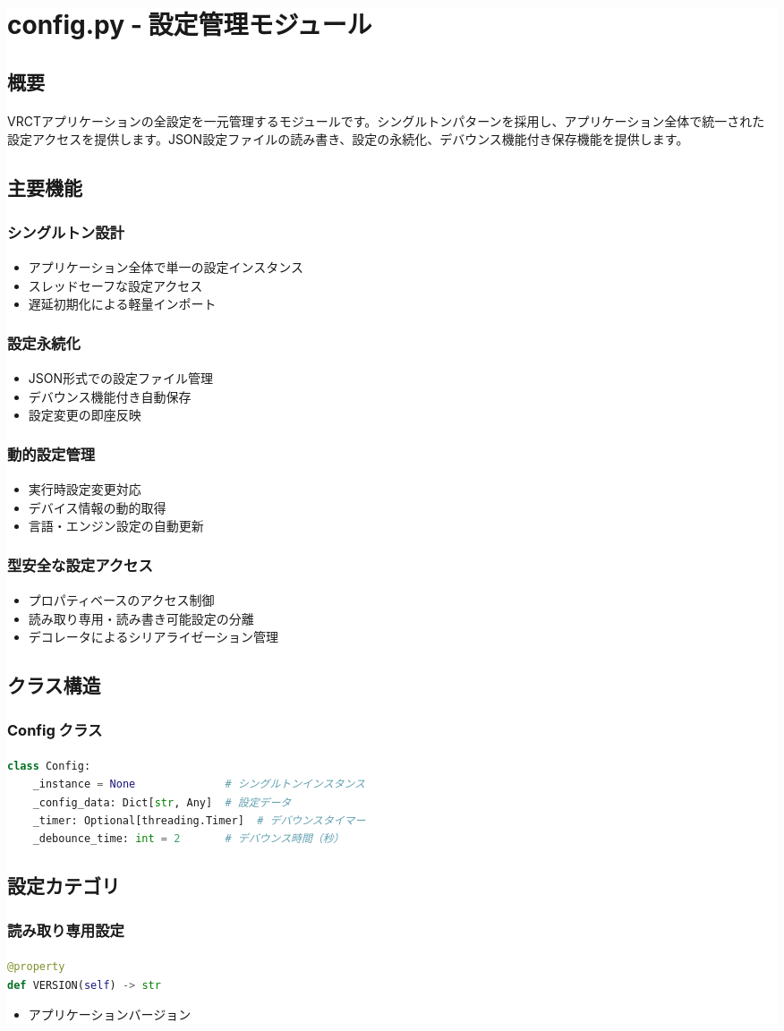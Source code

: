 # config.py - 設定管理モジュール

## 概要

VRCTアプリケーションの全設定を一元管理するモジュールです。シングルトンパターンを採用し、アプリケーション全体で統一された設定アクセスを提供します。JSON設定ファイルの読み書き、設定の永続化、デバウンス機能付き保存機能を提供します。

## 主要機能

### シングルトン設計
- アプリケーション全体で単一の設定インスタンス
- スレッドセーフな設定アクセス
- 遅延初期化による軽量インポート

### 設定永続化
- JSON形式での設定ファイル管理
- デバウンス機能付き自動保存
- 設定変更の即座反映

### 動的設定管理
- 実行時設定変更対応
- デバイス情報の動的取得
- 言語・エンジン設定の自動更新

### 型安全な設定アクセス
- プロパティベースのアクセス制御
- 読み取り専用・読み書き可能設定の分離
- デコレータによるシリアライゼーション管理

## クラス構造

### Config クラス
```python
class Config:
    _instance = None              # シングルトンインスタンス
    _config_data: Dict[str, Any]  # 設定データ
    _timer: Optional[threading.Timer]  # デバウンスタイマー
    _debounce_time: int = 2       # デバウンス時間（秒）
```

## 設定カテゴリ

### 読み取り専用設定

```python
@property
def VERSION(self) -> str
```
- アプリケーションバージョン
